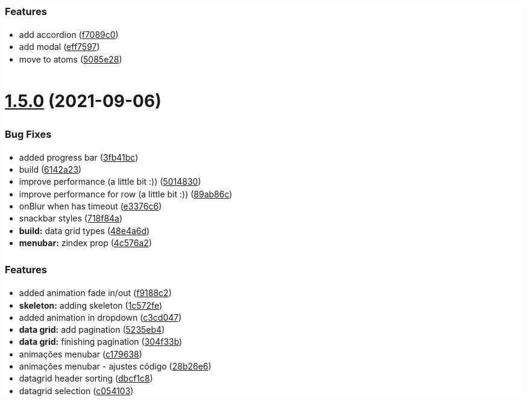 ### Features

- add accordion ([f7089c0](https://github.com/tecsinapse/design-system/commit/f7089c0d98568fd3ee0aa64f2150063f67e4fe66))
- add modal ([eff7597](https://github.com/tecsinapse/design-system/commit/eff7597f779c9e10b078153ed0eb23acc143760b))
- move to atoms ([5085e28](https://github.com/tecsinapse/design-system/commit/5085e28a96eafd85731cf3f564ae9de21635aea8))

# [1.5.0](https://github.com/tecsinapse/design-system/compare/@tecsinapse/react-web-kit@1.4.0...@tecsinapse/react-web-kit@1.5.0) (2021-09-06)

### Bug Fixes

- added progress bar ([3fb41bc](https://github.com/tecsinapse/design-system/commit/3fb41bcd748fde51fa6d3e5cadfa511627638811))
- build ([6142a23](https://github.com/tecsinapse/design-system/commit/6142a234615c688c583a8e4c0617b6b9382b01b0))
- improve performance (a little bit :)) ([5014830](https://github.com/tecsinapse/design-system/commit/5014830260da4d1a871d0fe142f3d0cf2a77f953))
- improve performance for row (a little bit :)) ([89ab86c](https://github.com/tecsinapse/design-system/commit/89ab86cdf13f74dabe7180b2f1b42aed80a31865))
- onBlur when has timeout ([e3376c6](https://github.com/tecsinapse/design-system/commit/e3376c68a772347c7b1c88aef82993ccc5afdab0))
- snackbar styles ([718f84a](https://github.com/tecsinapse/design-system/commit/718f84a5e0c71e7b42fe88b97fc1e792a02c85f7))
- **build:** data grid types ([48e4a6d](https://github.com/tecsinapse/design-system/commit/48e4a6d99df1d5e050ce747466156c08a2aebd92))
- **menubar:** zindex prop ([4c576a2](https://github.com/tecsinapse/design-system/commit/4c576a276e775228de96e08475c1d8d25b91d4fe))

### Features

- added animation fade in/out ([f9188c2](https://github.com/tecsinapse/design-system/commit/f9188c200e5694fcf32040a6d40818908e57166c))
- **skeleton:** adding skeleton ([1c572fe](https://github.com/tecsinapse/design-system/commit/1c572fe9f1ea76f079b5506a822b34cffde504e7))
- added animation in dropdown ([c3cd047](https://github.com/tecsinapse/design-system/commit/c3cd0478cc84daf55f45ecaf1fb2a5e416169b86))
- **data grid:** add pagination ([5235eb4](https://github.com/tecsinapse/design-system/commit/5235eb4fa50c63fadabdb1e8691d430cea43240e))
- **data grid:** finishing pagination ([304f33b](https://github.com/tecsinapse/design-system/commit/304f33b69d42910c157777f6b8810635b628b88c))
- animações menubar ([c179638](https://github.com/tecsinapse/design-system/commit/c1796386d1ca6c5ff423e169783aec02948ac1db))
- animações menubar - ajustes código ([28b26e6](https://github.com/tecsinapse/design-system/commit/28b26e640e55b3510de2131744cff262503b98a8))
- datagrid header sorting ([dbcf1c8](https://github.com/tecsinapse/design-system/commit/dbcf1c8add2b93053902ed61f6d2edfdc2ae82d8))
- datagrid selection ([c054103](https://github.com/tecsinapse/design-system/commit/c0541033db07b724a411779cafcc4371dbb2987d))
